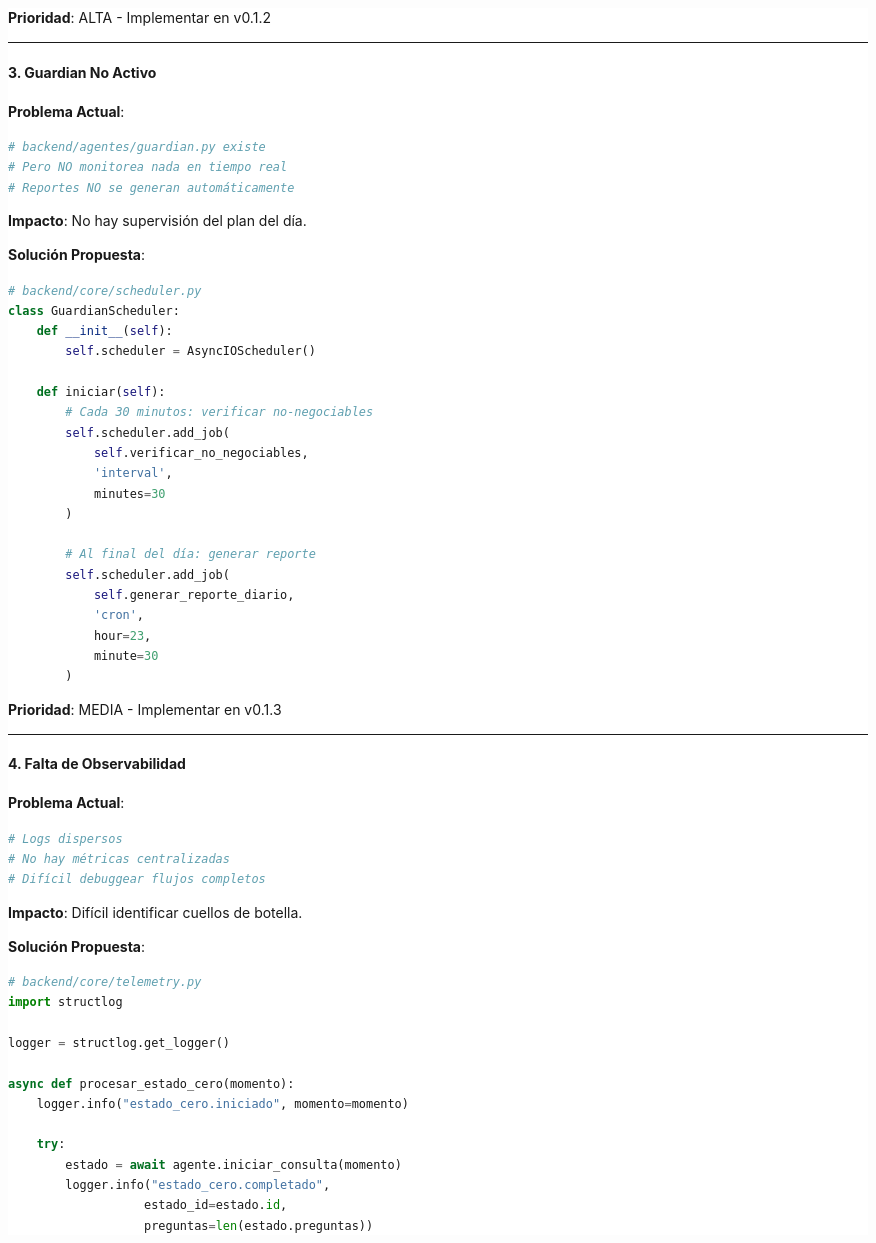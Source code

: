 **Prioridad**: ALTA - Implementar en v0.1.2

---

#### 3. **Guardian No Activo**

**Problema Actual**:
```python
# backend/agentes/guardian.py existe
# Pero NO monitorea nada en tiempo real
# Reportes NO se generan automáticamente
```

**Impacto**: No hay supervisión del plan del día.

**Solución Propuesta**:
```python
# backend/core/scheduler.py
class GuardianScheduler:
    def __init__(self):
        self.scheduler = AsyncIOScheduler()
    
    def iniciar(self):
        # Cada 30 minutos: verificar no-negociables
        self.scheduler.add_job(
            self.verificar_no_negociables,
            'interval',
            minutes=30
        )
        
        # Al final del día: generar reporte
        self.scheduler.add_job(
            self.generar_reporte_diario,
            'cron',
            hour=23,
            minute=30
        )
```

**Prioridad**: MEDIA - Implementar en v0.1.3

---

#### 4. **Falta de Observabilidad**

**Problema Actual**:
```bash
# Logs dispersos
# No hay métricas centralizadas
# Difícil debuggear flujos completos
```

**Impacto**: Difícil identificar cuellos de botella.

**Solución Propuesta**:
```python
# backend/core/telemetry.py
import structlog

logger = structlog.get_logger()

async def procesar_estado_cero(momento):
    logger.info("estado_cero.iniciado", momento=momento)
    
    try:
        estado = await agente.iniciar_consulta(momento)
        logger.info("estado_cero.completado", 
                   estado_id=estado.id,
                   preguntas=len(estado.preguntas))
```
